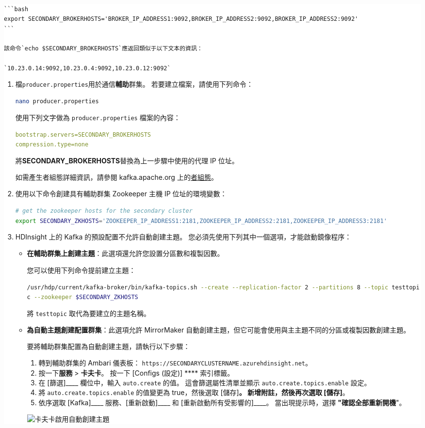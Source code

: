     ```bash
    export SECONDARY_BROKERHOSTS='BROKER_IP_ADDRESS1:9092,BROKER_IP_ADDRESS2:9092,BROKER_IP_ADDRESS2:9092'
    ```

    該命令`echo $SECONDARY_BROKERHOSTS`應返回類似于以下文本的資訊：

    `10.23.0.14:9092,10.23.0.4:9092,10.23.0.12:9092`

1. 檔`producer.properties`用於通信**輔助**群集。 若要建立檔案，請使用下列命令：

    ```bash
    nano producer.properties
    ```

    使用下列文字做為 `producer.properties` 檔案的內容：

    ```yaml
    bootstrap.servers=SECONDARY_BROKERHOSTS
    compression.type=none
    ```

    將**SECONDARY_BROKERHOSTS**替換為上一步驟中使用的代理 IP 位址。

    如需產生者組態詳細資訊，請參閱 kafka.apache.org 上的[者組態](https://kafka.apache.org/documentation#producerconfigs)。

1. 使用以下命令創建具有輔助群集 Zookeeper 主機 IP 位址的環境變數：

    ```bash
    # get the zookeeper hosts for the secondary cluster
    export SECONDARY_ZKHOSTS='ZOOKEEPER_IP_ADDRESS1:2181,ZOOKEEPER_IP_ADDRESS2:2181,ZOOKEEPER_IP_ADDRESS3:2181'
    ```

1. HDInsight 上的 Kafka 的預設配置不允許自動創建主題。 您必須先使用下列其中一個選項，才能啟動鏡像程序：

    * **在輔助群集上創建主題**：此選項還允許您設置分區數和複製因數。

        您可以使用下列命令提前建立主題：

        ```bash
        /usr/hdp/current/kafka-broker/bin/kafka-topics.sh --create --replication-factor 2 --partitions 8 --topic testtopic --zookeeper $SECONDARY_ZKHOSTS
        ```

        將 `testtopic` 取代為要建立的主題名稱。

    * **為自動主題創建配置群集**：此選項允許 MirrorMaker 自動創建主題，但它可能會使用與主主題不同的分區或複製因數創建主題。

        要將輔助群集配置為自動創建主題，請執行以下步驟：

        1. 轉到輔助群集的 Ambari 儀表板： `https://SECONDARYCLUSTERNAME.azurehdinsight.net`。
        1. 按一下**服務** > **卡夫卡**。 按一下 [Configs (設定)] **** 索引標籤。
        1. 在 [篩選]____ 欄位中，輸入 `auto.create` 的值。 這會篩選屬性清單並顯示 `auto.create.topics.enable` 設定。
        1. 將 `auto.create.topics.enable` 的值變更為 true，然後選取 [儲存]____。 新增附註，然後再次選取 [儲存]____。
        1. 依序選取 [Kafka]____ 服務、[重新啟動]____ 和 [重新啟動所有受影響的]____。 當出現提示時，選擇 __"確認全部重新開機__"。

        ![卡夫卡啟用自動創建主題](./media/apache-kafka-mirroring/kafka-enable-auto-create-topics.png)

